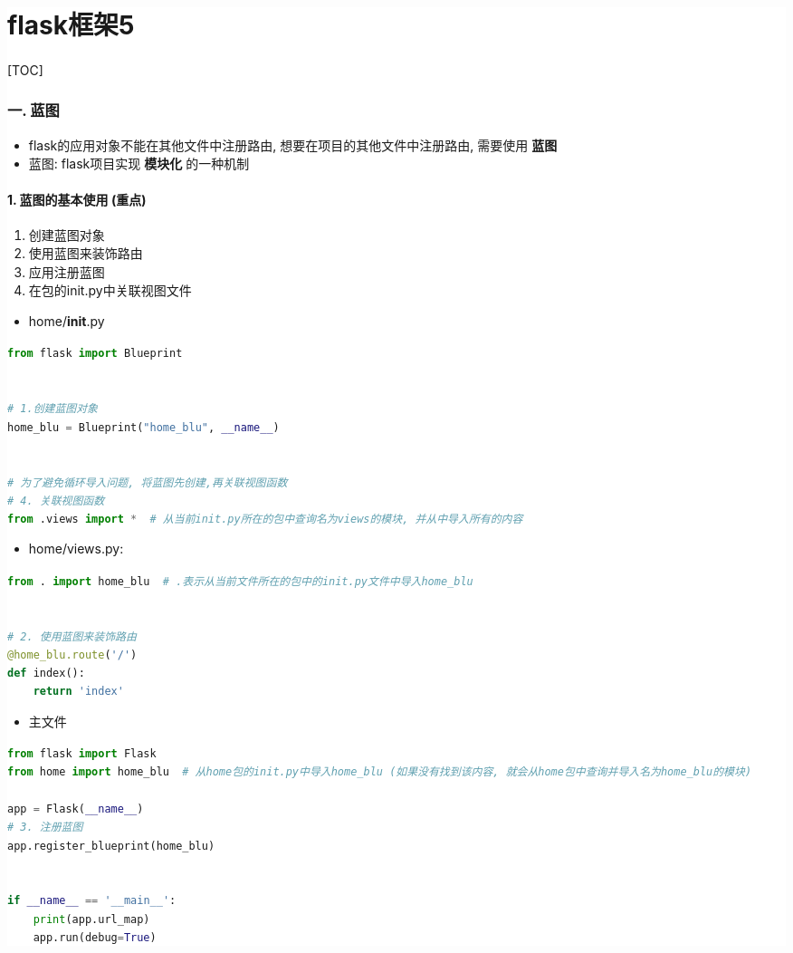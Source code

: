 # flask框架5

[TOC]


### 一. 蓝图 

- flask的应用对象不能在其他文件中注册路由, 想要在项目的其他文件中注册路由, 需要使用 **蓝图**
- 蓝图: flask项目实现 **模块化** 的一种机制

#### 1. 蓝图的基本使用 (重点)

1. 创建蓝图对象
2. 使用蓝图来装饰路由
3. 应用注册蓝图
4. 在包的init.py中关联视图文件

- home/__init__.py
```python
from flask import Blueprint


# 1.创建蓝图对象
home_blu = Blueprint("home_blu", __name__)


# 为了避免循环导入问题, 将蓝图先创建,再关联视图函数
# 4. 关联视图函数
from .views import *  # 从当前init.py所在的包中查询名为views的模块, 并从中导入所有的内容
```
- home/views.py:

```python
from . import home_blu  # .表示从当前文件所在的包中的init.py文件中导入home_blu


# 2. 使用蓝图来装饰路由
@home_blu.route('/')
def index():
    return 'index'
```

- 主文件

```python
from flask import Flask
from home import home_blu  # 从home包的init.py中导入home_blu (如果没有找到该内容, 就会从home包中查询并导入名为home_blu的模块)

app = Flask(__name__)
# 3. 注册蓝图
app.register_blueprint(home_blu)


if __name__ == '__main__':
    print(app.url_map)
    app.run(debug=True)
```
